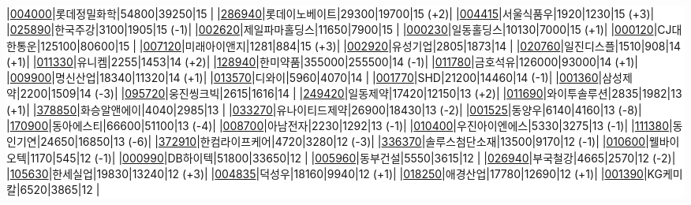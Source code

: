 |[004000](https://finance.daum.net/quotes/A004000)|롯데정밀화학|54800|39250|15 |
|[286940](https://finance.daum.net/quotes/A286940)|롯데이노베이트|29300|19700|15 (+2)|
|[004415](https://finance.daum.net/quotes/A004415)|서울식품우|1920|1230|15 (+3)|
|[025890](https://finance.daum.net/quotes/A025890)|한국주강|3100|1905|15 (-1)|
|[002620](https://finance.daum.net/quotes/A002620)|제일파마홀딩스|11650|7900|15 |
|[000230](https://finance.daum.net/quotes/A000230)|일동홀딩스|10130|7000|15 (+1)|
|[000120](https://finance.daum.net/quotes/A000120)|CJ대한통운|125100|80600|15 |
|[007120](https://finance.daum.net/quotes/A007120)|미래아이앤지|1281|884|15 (+3)|
|[002920](https://finance.daum.net/quotes/A002920)|유성기업|2805|1873|14 |
|[020760](https://finance.daum.net/quotes/A020760)|일진디스플|1510|908|14 (+1)|
|[011330](https://finance.daum.net/quotes/A011330)|유니켐|2255|1453|14 (+2)|
|[128940](https://finance.daum.net/quotes/A128940)|한미약품|355000|255500|14 (-1)|
|[011780](https://finance.daum.net/quotes/A011780)|금호석유|126000|93000|14 (+1)|
|[009900](https://finance.daum.net/quotes/A009900)|명신산업|18340|11320|14 (+1)|
|[013570](https://finance.daum.net/quotes/A013570)|디와이|5960|4070|14 |
|[001770](https://finance.daum.net/quotes/A001770)|SHD|21200|14460|14 (-1)|
|[001360](https://finance.daum.net/quotes/A001360)|삼성제약|2200|1509|14 (-3)|
|[095720](https://finance.daum.net/quotes/A095720)|웅진씽크빅|2615|1616|14 |
|[249420](https://finance.daum.net/quotes/A249420)|일동제약|17420|12150|13 (+2)|
|[011690](https://finance.daum.net/quotes/A011690)|와이투솔루션|2835|1982|13 (+1)|
|[378850](https://finance.daum.net/quotes/A378850)|화승알앤에이|4040|2985|13 |
|[033270](https://finance.daum.net/quotes/A033270)|유나이티드제약|26900|18430|13 (-2)|
|[001525](https://finance.daum.net/quotes/A001525)|동양우|6140|4160|13 (-8)|
|[170900](https://finance.daum.net/quotes/A170900)|동아에스티|66600|51100|13 (-4)|
|[008700](https://finance.daum.net/quotes/A008700)|아남전자|2230|1292|13 (-1)|
|[010400](https://finance.daum.net/quotes/A010400)|우진아이엔에스|5330|3275|13 (-1)|
|[111380](https://finance.daum.net/quotes/A111380)|동인기연|24650|16850|13 (-6)|
|[372910](https://finance.daum.net/quotes/A372910)|한컴라이프케어|4720|3280|12 (-3)|
|[336370](https://finance.daum.net/quotes/A336370)|솔루스첨단소재|13500|9170|12 (-1)|
|[010600](https://finance.daum.net/quotes/A010600)|웰바이오텍|1170|545|12 (-1)|
|[000990](https://finance.daum.net/quotes/A000990)|DB하이텍|51800|33650|12 |
|[005960](https://finance.daum.net/quotes/A005960)|동부건설|5550|3615|12 |
|[026940](https://finance.daum.net/quotes/A026940)|부국철강|4665|2570|12 (-2)|
|[105630](https://finance.daum.net/quotes/A105630)|한세실업|19830|13240|12 (+3)|
|[004835](https://finance.daum.net/quotes/A004835)|덕성우|18160|9940|12 (+1)|
|[018250](https://finance.daum.net/quotes/A018250)|애경산업|17780|12690|12 (+1)|
|[001390](https://finance.daum.net/quotes/A001390)|KG케미칼|6520|3865|12 |